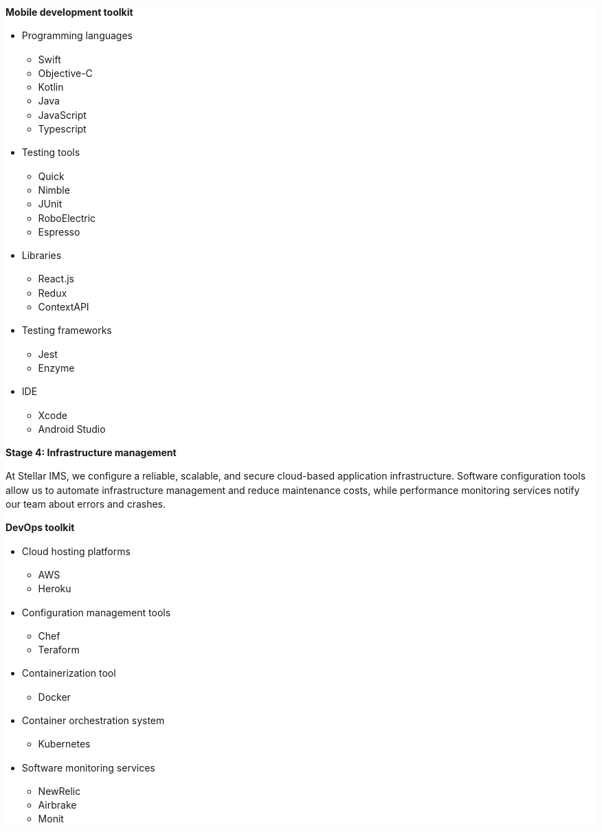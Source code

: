 **Mobile development toolkit**

- Programming languages
  - Swift
  - Objective-C
  - Kotlin
  - Java
  - JavaScript
  - Typescript

- Testing tools
  - Quick
  - Nimble
  - JUnit
  - RoboElectric
  - Espresso

- Libraries
  - React.js
  - Redux
  - ContextAPI

- Testing frameworks
  - Jest
  - Enzyme

- IDE
  - Xcode
  - Android Studio

**Stage 4: Infrastructure management**

At Stellar IMS, we configure a reliable, scalable, and secure cloud-based application infrastructure. Software configuration tools allow us to automate infrastructure management and reduce maintenance costs, while performance monitoring services notify our team about errors and crashes.

**DevOps toolkit**

- Cloud hosting platforms
  - AWS
  - Heroku

- Configuration management tools
  - Chef
  - Teraform

- Containerization tool
  - Docker

- Container orchestration system
  - Kubernetes

- Software monitoring services
  - NewRelic
  - Airbrake
  - Monit
